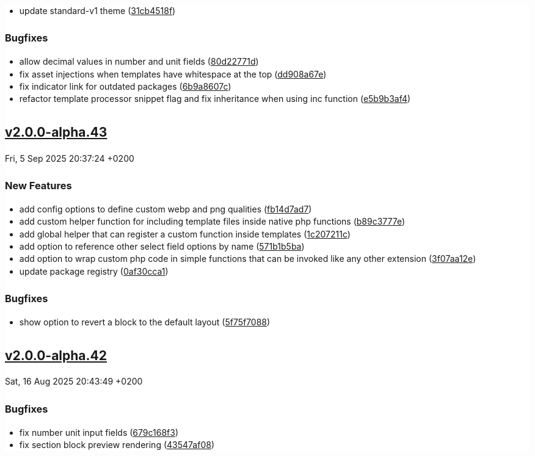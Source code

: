- update standard-v1 theme ([31cb4518f](https://github.com/marcantondahmen/automad/commit/31cb4518f9d80f447c5be841a5023449aa326ffe))

### Bugfixes

- allow decimal values in number and unit fields ([80d22771d](https://github.com/marcantondahmen/automad/commit/80d22771de7b7cdda019d4dcfddcc8593ad3fd42))
- fix asset injections when templates have whitespace at the top ([dd908a67e](https://github.com/marcantondahmen/automad/commit/dd908a67e6346a8e0aa219959bb2c7ebca5403e1))
- fix indicator link for outdated packages ([6b9a8607c](https://github.com/marcantondahmen/automad/commit/6b9a8607c9989c9a03f57bd757e9d7a491762b37))
- refactor template processor snippet flag and fix inheritance when using inc function ([e5b9b3af4](https://github.com/marcantondahmen/automad/commit/e5b9b3af43053acfee61539a51e2e387113a49d2))

## [v2.0.0-alpha.43](https://github.com/marcantondahmen/automad/commit/197f610b6c0e53b44ccb69476c384504a6dc7b74)

Fri, 5 Sep 2025 20:37:24 +0200

### New Features

- add config options to define custom webp and png qualities ([fb14d7ad7](https://github.com/marcantondahmen/automad/commit/fb14d7ad779a45ed055c92b7914e1361029cbaec))
- add custom helper function for including template files inside native php functions ([b89c3777e](https://github.com/marcantondahmen/automad/commit/b89c3777e0535e621039789a54574a61db654aab))
- add global helper that can register a custom function inside templates ([1c207211c](https://github.com/marcantondahmen/automad/commit/1c207211cb1a60dde99a4f194affe4fd589504eb))
- add option to reference other select field options by name ([571b1b5ba](https://github.com/marcantondahmen/automad/commit/571b1b5ba62061ba3f0ee9accaaa5a2bd45e9887))
- add option to wrap custom php code in simple functions that can be invoked like any other extension ([3f07aa12e](https://github.com/marcantondahmen/automad/commit/3f07aa12e710c65b56a664837ba047f6997ef13e))
- update package registry ([0af30cca1](https://github.com/marcantondahmen/automad/commit/0af30cca1ee0df8b674037e1d6acc15a6f970ba7))

### Bugfixes

- show option to revert a block to the default layout ([5f75f7088](https://github.com/marcantondahmen/automad/commit/5f75f7088a0dcaf579dca34aa72a5b88300c13de))

## [v2.0.0-alpha.42](https://github.com/marcantondahmen/automad/commit/8f2508c184a1e352ca3c04c6b73c8be1395d98cb)

Sat, 16 Aug 2025 20:43:49 +0200

### Bugfixes

- fix number unit input fields ([679c168f3](https://github.com/marcantondahmen/automad/commit/679c168f34bdc4890ee3b452079893fa9a0ebe11))
- fix section block preview rendering ([43547af08](https://github.com/marcantondahmen/automad/commit/43547af0813da81630bf0b0f7fbf6caf443451ce))
